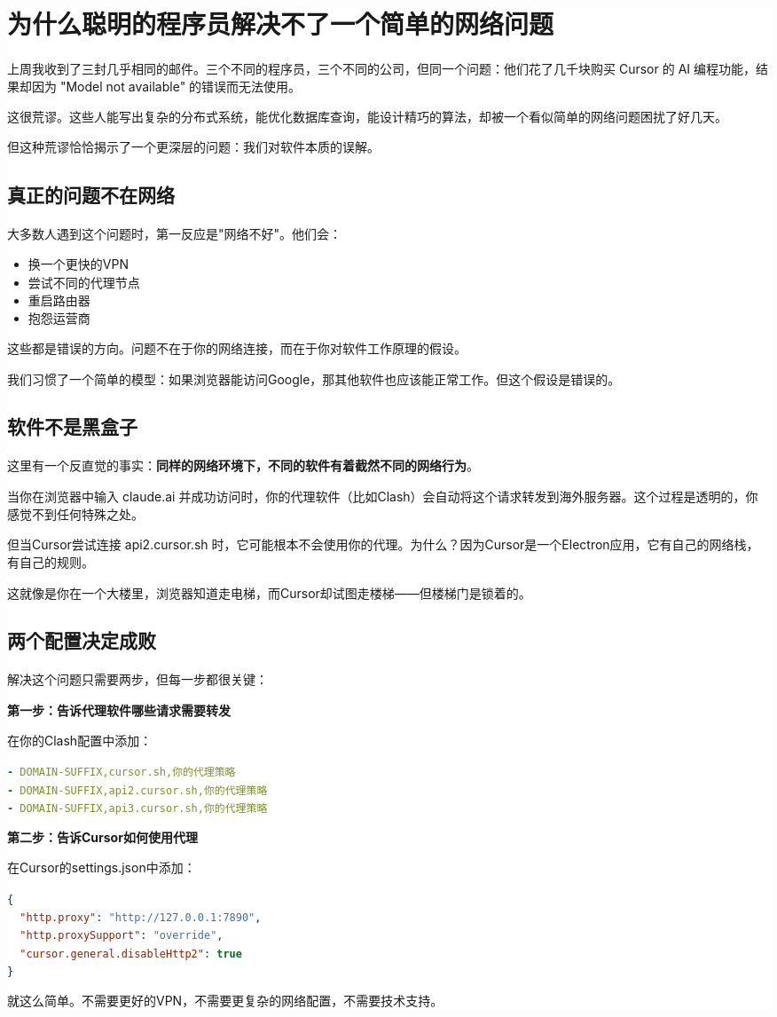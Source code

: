 # 为什么聪明的程序员解决不了一个简单的网络问题

上周我收到了三封几乎相同的邮件。三个不同的程序员，三个不同的公司，但同一个问题：他们花了几千块购买 Cursor 的 AI 编程功能，结果却因为 "Model not available" 的错误而无法使用。

这很荒谬。这些人能写出复杂的分布式系统，能优化数据库查询，能设计精巧的算法，却被一个看似简单的网络问题困扰了好几天。

但这种荒谬恰恰揭示了一个更深层的问题：我们对软件本质的误解。

## 真正的问题不在网络

大多数人遇到这个问题时，第一反应是"网络不好"。他们会：
- 换一个更快的VPN
- 尝试不同的代理节点
- 重启路由器
- 抱怨运营商

这些都是错误的方向。问题不在于你的网络连接，而在于你对软件工作原理的假设。

我们习惯了一个简单的模型：如果浏览器能访问Google，那其他软件也应该能正常工作。但这个假设是错误的。

## 软件不是黑盒子

这里有一个反直觉的事实：**同样的网络环境下，不同的软件有着截然不同的网络行为**。

当你在浏览器中输入 claude.ai 并成功访问时，你的代理软件（比如Clash）会自动将这个请求转发到海外服务器。这个过程是透明的，你感觉不到任何特殊之处。

但当Cursor尝试连接 api2.cursor.sh 时，它可能根本不会使用你的代理。为什么？因为Cursor是一个Electron应用，它有自己的网络栈，有自己的规则。

这就像是你在一个大楼里，浏览器知道走电梯，而Cursor却试图走楼梯——但楼梯门是锁着的。

## 两个配置决定成败

解决这个问题只需要两步，但每一步都很关键：

**第一步：告诉代理软件哪些请求需要转发**

在你的Clash配置中添加：
```yaml
- DOMAIN-SUFFIX,cursor.sh,你的代理策略
- DOMAIN-SUFFIX,api2.cursor.sh,你的代理策略
- DOMAIN-SUFFIX,api3.cursor.sh,你的代理策略
```

**第二步：告诉Cursor如何使用代理**

在Cursor的settings.json中添加：
```json
{
  "http.proxy": "http://127.0.0.1:7890",
  "http.proxySupport": "override",
  "cursor.general.disableHttp2": true
}
```

就这么简单。不需要更好的VPN，不需要更复杂的网络配置，不需要技术支持。
